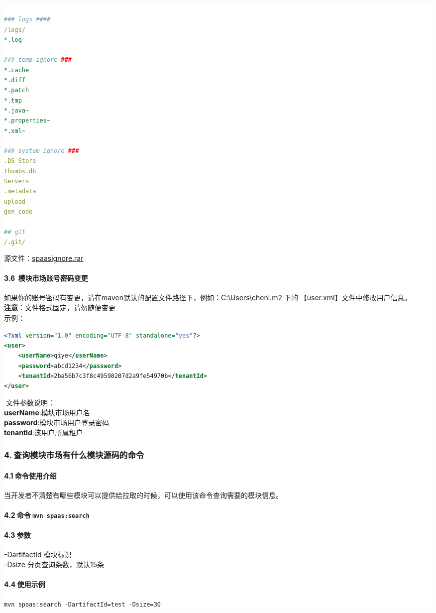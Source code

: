 ```yaml

### logs ####
/logs/
*.log

### temp ignore ###
*.cache
*.diff
*.patch
*.tmp
*.java~
*.properties~
*.xml~

### system ignore ###
.DS_Store
Thumbs.db
Servers
.metadata
upload
gen_code

## git
/.git/

```
源文件：[spaasignore.rar](https://www.yuque.com/attachments/yuque/0/2019/rar/239804/1566926045097-a53084cf-a3b4-4da2-9d41-3c486e055f33.rar?_lake_card=%7B%22uid%22%3A%22rc-upload-1566925699936-8%22%2C%22src%22%3A%22https%3A%2F%2Fwww.yuque.com%2Fattachments%2Fyuque%2F0%2F2019%2Frar%2F239804%2F1566926045097-a53084cf-a3b4-4da2-9d41-3c486e055f33.rar%22%2C%22name%22%3A%22spaasignore.rar%22%2C%22size%22%3A621%2C%22type%22%3A%22%22%2C%22ext%22%3A%22rar%22%2C%22progress%22%3A%7B%22percent%22%3A0%7D%2C%22status%22%3A%22done%22%2C%22percent%22%3A0%2C%22id%22%3A%22z01pT%22%2C%22card%22%3A%22file%22%7D)
<a name="ATRbQ"></a>
#### 3.6  模块市场账号密码变更    
如果你的账号密码有变更，请在maven默认的配置文件路径下，例如：C:\Users\chenl\.m2 下的 【user.xml】文件中修改用户信息。<br />**注意**：文件格式固定，请勿随便变更<br />示例：
```xml
<?xml version="1.0" encoding="UTF-8" standalone="yes"?>
<user>
	<userName>qiye</userName>
	<password>abcd1234</password>
	<tenantId>2ba56b7c3f8c49598207d2a9fe54970b</tenantId>
</user>
```
 文件参数说明：<br />**userName**:模块市场用户名<br />**password**:模块市场用户登录密码<br />**tenantId**:该用户所属租户

<a name="uxxXX"></a>
### 4. 查询模块市场有什么模块源码的命令
<a name="UxHop"></a>
#### 4.1 命令使用介绍
当开发者不清楚有哪些模块可以提供给拉取的时候，可以使用该命令查询需要的模块信息。
<a name="y7iqV"></a>
#### 4.2 命令 `mvn spaas:search`
<a name="rQNgC"></a>
#### 4.3 参数 
-DartifactId 模块标识<br />-Dsize 分页查询条数，默认15条
<a name="fGhaW"></a>
#### 4.4 使用示例
```shell
mvn spaas:search -DartifactId=test -Dsize=30

```